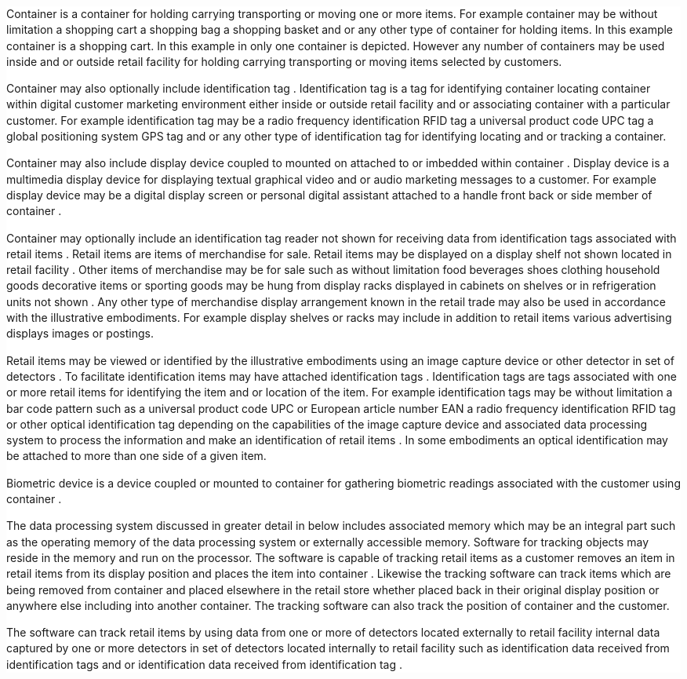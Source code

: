 Container is a container for holding carrying transporting or moving one or more items. For example container may be without limitation a shopping cart a shopping bag a shopping basket and or any other type of container for holding items. In this example container is a shopping cart. In this example in only one container is depicted. However any number of containers may be used inside and or outside retail facility for holding carrying transporting or moving items selected by customers.

Container may also optionally include identification tag . Identification tag is a tag for identifying container locating container within digital customer marketing environment either inside or outside retail facility and or associating container with a particular customer. For example identification tag may be a radio frequency identification RFID tag a universal product code UPC tag a global positioning system GPS tag and or any other type of identification tag for identifying locating and or tracking a container.

Container may also include display device coupled to mounted on attached to or imbedded within container . Display device is a multimedia display device for displaying textual graphical video and or audio marketing messages to a customer. For example display device may be a digital display screen or personal digital assistant attached to a handle front back or side member of container .

Container may optionally include an identification tag reader not shown for receiving data from identification tags associated with retail items . Retail items are items of merchandise for sale. Retail items may be displayed on a display shelf not shown located in retail facility . Other items of merchandise may be for sale such as without limitation food beverages shoes clothing household goods decorative items or sporting goods may be hung from display racks displayed in cabinets on shelves or in refrigeration units not shown . Any other type of merchandise display arrangement known in the retail trade may also be used in accordance with the illustrative embodiments. For example display shelves or racks may include in addition to retail items various advertising displays images or postings.

Retail items may be viewed or identified by the illustrative embodiments using an image capture device or other detector in set of detectors . To facilitate identification items may have attached identification tags . Identification tags are tags associated with one or more retail items for identifying the item and or location of the item. For example identification tags may be without limitation a bar code pattern such as a universal product code UPC or European article number EAN a radio frequency identification RFID tag or other optical identification tag depending on the capabilities of the image capture device and associated data processing system to process the information and make an identification of retail items . In some embodiments an optical identification may be attached to more than one side of a given item.

Biometric device is a device coupled or mounted to container for gathering biometric readings associated with the customer using container .

The data processing system discussed in greater detail in below includes associated memory which may be an integral part such as the operating memory of the data processing system or externally accessible memory. Software for tracking objects may reside in the memory and run on the processor. The software is capable of tracking retail items as a customer removes an item in retail items from its display position and places the item into container . Likewise the tracking software can track items which are being removed from container and placed elsewhere in the retail store whether placed back in their original display position or anywhere else including into another container. The tracking software can also track the position of container and the customer.

The software can track retail items by using data from one or more of detectors located externally to retail facility internal data captured by one or more detectors in set of detectors located internally to retail facility such as identification data received from identification tags and or identification data received from identification tag .
